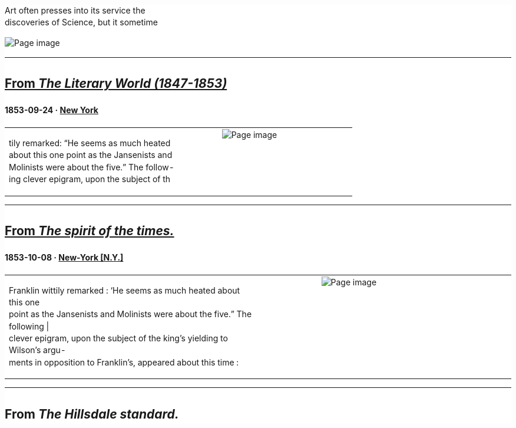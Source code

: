 Art often presses into its service the  
discoveries of Science, but it sometime
</td><td style="width: 50%; max-height: 75%; margin: auto; display: block;">
<img alt="Page image" src="https://iiif.archive.org/iiif/sim_eclectic-magazine-of-foreign-literature_1850-08_20_4&#0036;82/pct:9.235569,12.361937,36.099844,12.574342/600,/0/default.jpg"/>
</td>
</tr></table>

---

## [From _The Literary World (1847-1853)_](https://archive.org/details/sim_literary-world_1853-09-24_13_347/page/n10/mode/1up?view=theater)

#### 1853-09-24 &middot; [New York](http://dbpedia.org/resource/New_York_City)

<table style="width: 100%;"><tr><td style="width: 50%">

  
tily remarked: “He seems as much heated  
about this one point as the Jansenists and  
Molinists were about the five.” The follow-  
ing clever epigram, upon the subject of th
</td><td style="width: 50%; max-height: 75%; margin: auto; display: block;">
<img alt="Page image" src="https://iiif.archive.org/iiif/sim_literary-world_1853-09-24_13_347&#0036;10/pct:34.375000,17.401541,26.458333,4.130993/600,/0/default.jpg"/>
</td>
</tr></table>

---

## [From _The spirit of the times._](https://archive.org/details/sim_spirit-of-the-times_1853-10-08_23_34/page/n1/mode/1up?view=theater)

#### 1853-10-08 &middot; [New-York [N.Y.]](http://dbpedia.org/resource/New_York_City)

<table style="width: 100%;"><tr><td style="width: 50%">

  
Franklin wittily remarked : ‘He seems as much heated about this one  
point as the Jansenists and Molinists were about the five.” The following |  
clever epigram, upon the subject of the king’s yielding to Wilson’s argu-  
ments in opposition to Franklin’s, appeared about this time :
</td><td style="width: 50%; max-height: 75%; margin: auto; display: block;">
<img alt="Page image" src="https://iiif.archive.org/iiif/sim_spirit-of-the-times_1853-10-08_23_34&#0036;1/pct:37.962372,16.708258,26.084184,2.268603/600,/0/default.jpg"/>
</td>
</tr></table>

---

## From _The Hillsdale standard._
